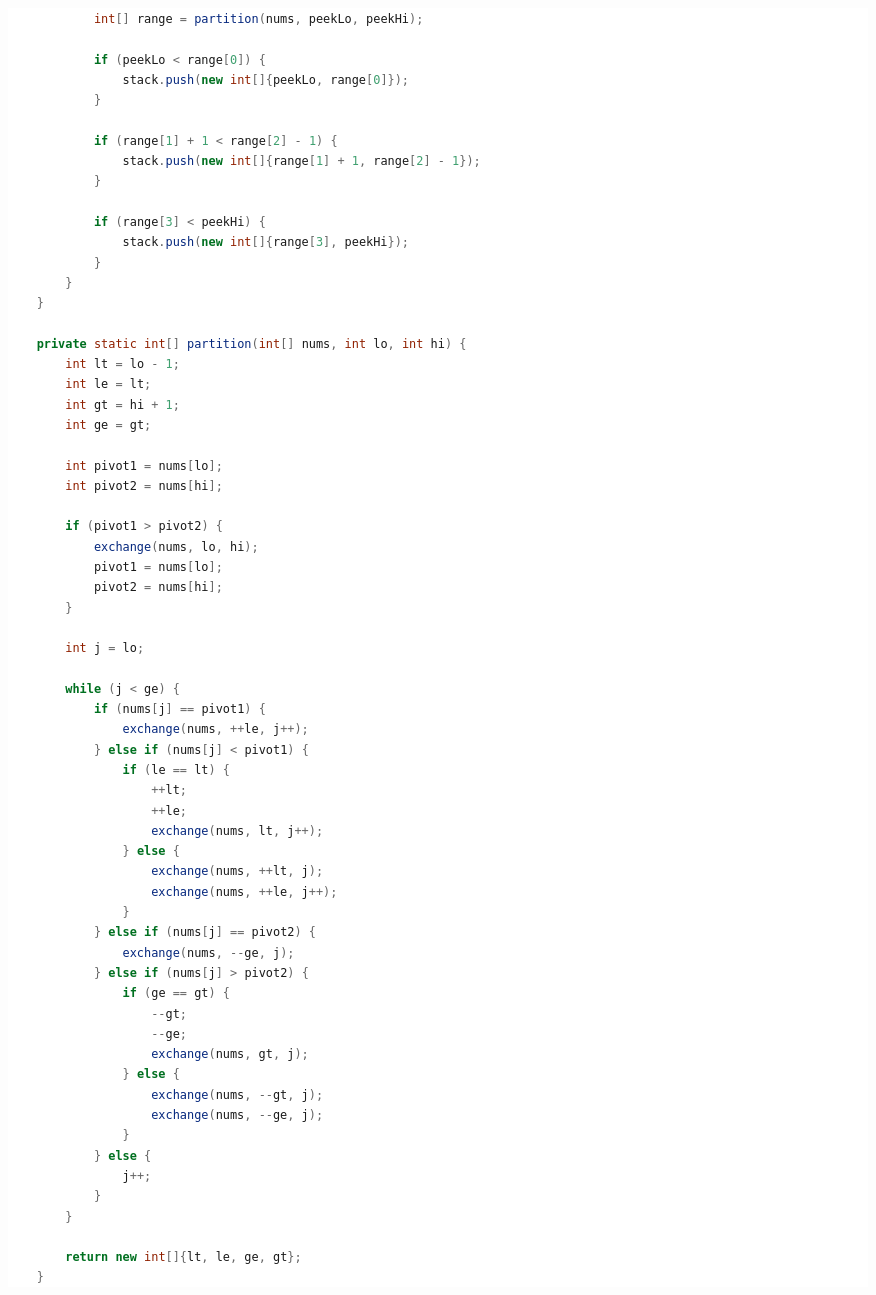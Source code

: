 ```java
            int[] range = partition(nums, peekLo, peekHi);

            if (peekLo < range[0]) {
                stack.push(new int[]{peekLo, range[0]});
            }

            if (range[1] + 1 < range[2] - 1) {
                stack.push(new int[]{range[1] + 1, range[2] - 1});
            }

            if (range[3] < peekHi) {
                stack.push(new int[]{range[3], peekHi});
            }
        }
    }

    private static int[] partition(int[] nums, int lo, int hi) {
        int lt = lo - 1;
        int le = lt;
        int gt = hi + 1;
        int ge = gt;

        int pivot1 = nums[lo];
        int pivot2 = nums[hi];

        if (pivot1 > pivot2) {
            exchange(nums, lo, hi);
            pivot1 = nums[lo];
            pivot2 = nums[hi];
        }

        int j = lo;

        while (j < ge) {
            if (nums[j] == pivot1) {
                exchange(nums, ++le, j++);
            } else if (nums[j] < pivot1) {
                if (le == lt) {
                    ++lt;
                    ++le;
                    exchange(nums, lt, j++);
                } else {
                    exchange(nums, ++lt, j);
                    exchange(nums, ++le, j++);
                }
            } else if (nums[j] == pivot2) {
                exchange(nums, --ge, j);
            } else if (nums[j] > pivot2) {
                if (ge == gt) {
                    --gt;
                    --ge;
                    exchange(nums, gt, j);
                } else {
                    exchange(nums, --gt, j);
                    exchange(nums, --ge, j);
                }
            } else {
                j++;
            }
        }

        return new int[]{lt, le, ge, gt};
    }
```